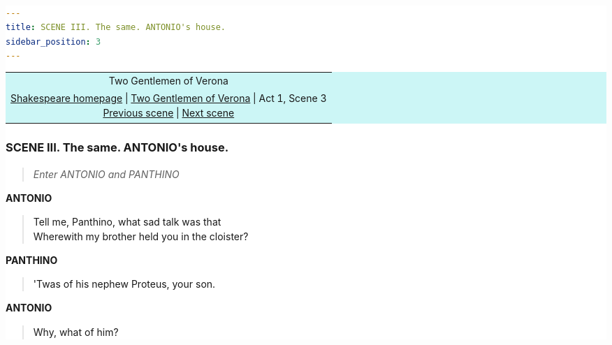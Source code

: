 ```yaml
---
title: SCENE III. The same. ANTONIO's house. 
sidebar_position: 3
---
```

<div dangerouslySetInnerHTML={{__html: `<div><!DOCTYPE HTML PUBLIC "-//W3C//DTD HTML 4.0 Transitional//EN"
 "http://www.w3.org/TR/REC-html40/loose.dtd">
 <html>
 <head>
 <title>SCENE III. The same. ANTONIO's house.
 </title>
 <meta http-equiv="Content-Type" content="text/html; charset=iso-8859-1">
 <LINK rel="stylesheet" type="text/css" media="screen"
       href="/shake.css">
 </HEAD>
 <body bgcolor="#ffffff" text="#000000">

<table width="100%" bgcolor="#CCF6F6">
<tr><td class="play" align="center">Two Gentlemen of Verona
<tr><td class="nav" align="center">
      <a href="/Shakespeare">Shakespeare homepage</A> 
    | <A href="/Shakespeare/two_gentlemen/">Two Gentlemen of Verona</A> 
    | Act 1, Scene 3
   <br>
      <a href="two_gentlemen.1.2.html">Previous scene</A>
    | <a href="two_gentlemen.2.1.html">Next scene</A>
</table>

<H3>SCENE III. The same. ANTONIO's house.</h3>

<p><blockquote>
<i>Enter ANTONIO and PANTHINO</i>
</blockquote>

<A NAME=speech1><b>ANTONIO</b></a>
<blockquote>
<A NAME=1>Tell me, Panthino, what sad talk was that</A><br>
<A NAME=2>Wherewith my brother held you in the cloister?</A><br>
</blockquote>

<A NAME=speech2><b>PANTHINO</b></a>
<blockquote>
<A NAME=3>'Twas of his nephew Proteus, your son.</A><br>
</blockquote>

<A NAME=speech3><b>ANTONIO</b></a>
<blockquote>
<A NAME=4>Why, what of him?</A><br>
</blockquote>
